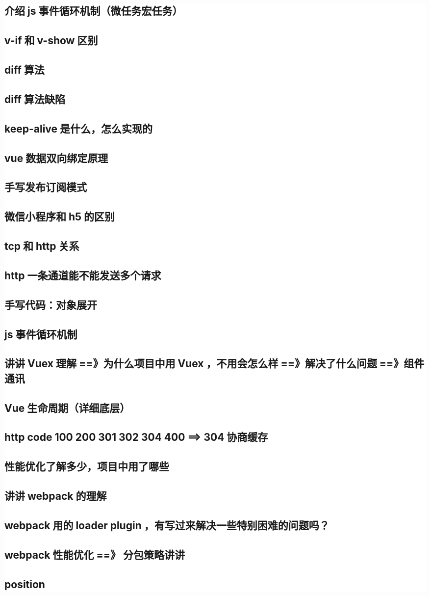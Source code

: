 ## 介绍 js 事件循环机制（微任务宏任务）

## v-if 和 v-show 区别

## diff 算法

## diff 算法缺陷

## keep-alive 是什么，怎么实现的

## vue 数据双向绑定原理

## 手写发布订阅模式

## 微信小程序和 h5 的区别

## tcp 和 http 关系

## http 一条通道能不能发送多个请求

## 手写代码：对象展开

## js 事件循环机制

## 讲讲 Vuex 理解 ==》为什么项目中用 Vuex ，不用会怎么样 ==》解决了什么问题 ==》组件通讯

## Vue 生命周期（详细底层）

## http code 100 200 301 302 304 400 ==> 304 协商缓存

## 性能优化了解多少，项目中用了哪些

## 讲讲 webpack 的理解

## webpack 用的 loader plugin ，有写过来解决一些特别困难的问题吗？

## webpack 性能优化 ==》 分包策略讲讲

## position
